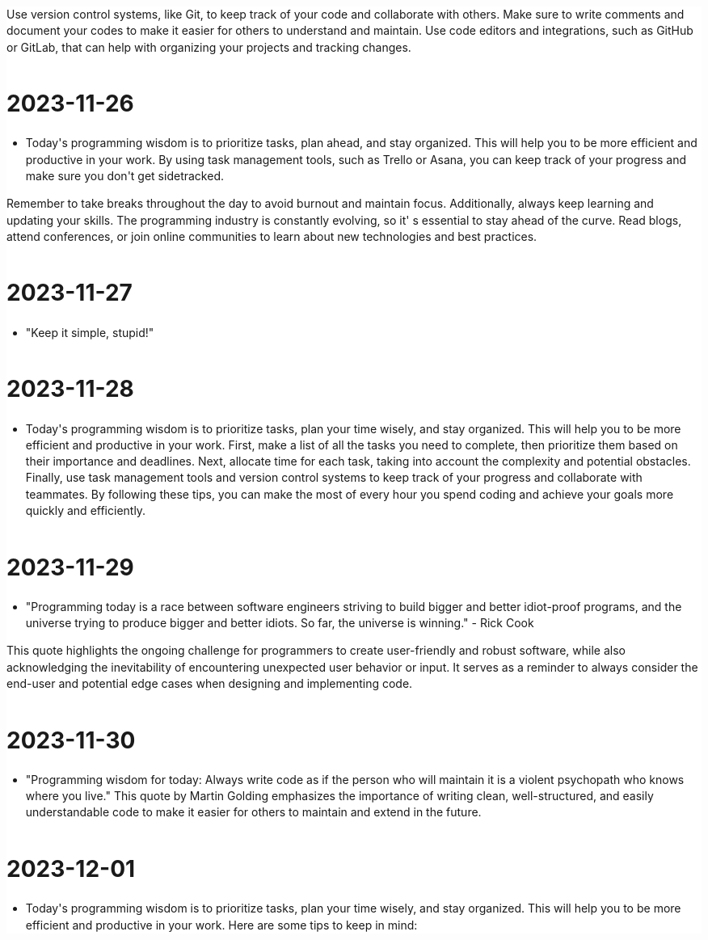 Use version control systems, like Git, to keep track of your code and collaborate with others. Make sure to write comments and document your codes to make it easier for others to understand and maintain. Use code editors and integrations, such as GitHub or GitLab, that can help with organizing your projects and tracking changes.

# 2023-11-26
- Today's programming wisdom is to prioritize tasks, plan ahead, and stay organized. This will help you to be more efficient and productive in your work. By using task management tools, such as Trello or Asana, you can keep track of your progress and make sure you don't get sidetracked.

Remember to take breaks throughout the day to avoid burnout and maintain focus. Additionally, always keep learning and updating your skills. The programming industry is constantly evolving, so it' s essential to stay ahead of the curve. Read blogs, attend conferences, or join online communities to learn about new technologies and best practices.

# 2023-11-27
- "Keep it simple, stupid!"

# 2023-11-28
- Today's programming wisdom is to prioritize tasks, plan your time wisely, and stay organized. This will help you to be more efficient and productive in your work. First, make a list of all the tasks you need to complete, then prioritize them based on their importance and deadlines. Next, allocate time for each task, taking into account the complexity and potential obstacles. Finally, use task management tools and version control systems to keep track of your progress and collaborate with teammates. By following these tips, you can make the most of every hour you spend coding and achieve your goals more quickly and efficiently.

# 2023-11-29
- "Programming today is a race between software engineers striving to build bigger and better idiot-proof programs, and the universe trying to produce bigger and better idiots. So far, the universe is winning." - Rick Cook

This quote highlights the ongoing challenge for programmers to create user-friendly and robust software, while also acknowledging the inevitability of encountering unexpected user behavior or input. It serves as a reminder to always consider the end-user and potential edge cases when designing and implementing code.

# 2023-11-30
- "Programming wisdom for today: Always write code as if the person who will maintain it is a violent psychopath who knows where you live." This quote by Martin Golding emphasizes the importance of writing clean, well-structured, and easily understandable code to make it easier for others to maintain and extend in the future.

# 2023-12-01
- Today's programming wisdom is to prioritize tasks, plan your time wisely, and stay organized. This will help you to be more efficient and productive in your work. Here are some tips to keep in mind:
